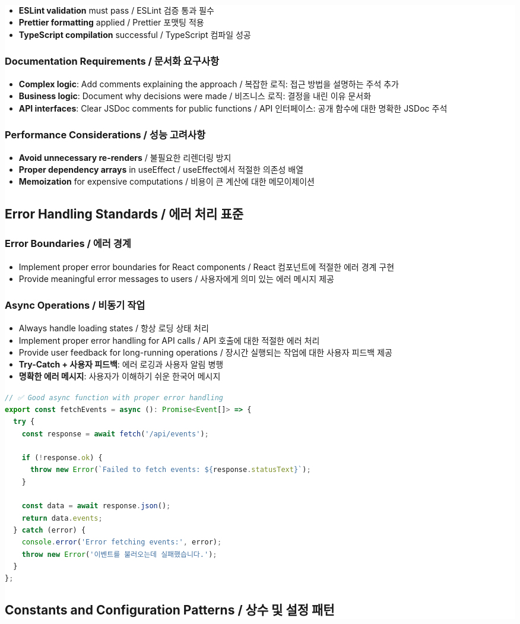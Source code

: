 - **ESLint validation** must pass / ESLint 검증 통과 필수
- **Prettier formatting** applied / Prettier 포맷팅 적용
- **TypeScript compilation** successful / TypeScript 컴파일 성공

### Documentation Requirements / 문서화 요구사항

- **Complex logic**: Add comments explaining the approach / 복잡한 로직: 접근 방법을 설명하는 주석 추가
- **Business logic**: Document why decisions were made / 비즈니스 로직: 결정을 내린 이유 문서화
- **API interfaces**: Clear JSDoc comments for public functions / API 인터페이스: 공개 함수에 대한 명확한 JSDoc 주석

### Performance Considerations / 성능 고려사항

- **Avoid unnecessary re-renders** / 불필요한 리렌더링 방지
- **Proper dependency arrays** in useEffect / useEffect에서 적절한 의존성 배열
- **Memoization** for expensive computations / 비용이 큰 계산에 대한 메모이제이션

## Error Handling Standards / 에러 처리 표준

### Error Boundaries / 에러 경계

- Implement proper error boundaries for React components / React 컴포넌트에 적절한 에러 경계 구현
- Provide meaningful error messages to users / 사용자에게 의미 있는 에러 메시지 제공

### Async Operations / 비동기 작업

- Always handle loading states / 항상 로딩 상태 처리
- Implement proper error handling for API calls / API 호출에 대한 적절한 에러 처리
- Provide user feedback for long-running operations / 장시간 실행되는 작업에 대한 사용자 피드백 제공
- **Try-Catch + 사용자 피드백**: 에러 로깅과 사용자 알림 병행
- **명확한 에러 메시지**: 사용자가 이해하기 쉬운 한국어 메시지

```typescript
// ✅ Good async function with proper error handling
export const fetchEvents = async (): Promise<Event[]> => {
  try {
    const response = await fetch('/api/events');

    if (!response.ok) {
      throw new Error(`Failed to fetch events: ${response.statusText}`);
    }

    const data = await response.json();
    return data.events;
  } catch (error) {
    console.error('Error fetching events:', error);
    throw new Error('이벤트를 불러오는데 실패했습니다.');
  }
};
```

## Constants and Configuration Patterns / 상수 및 설정 패턴
